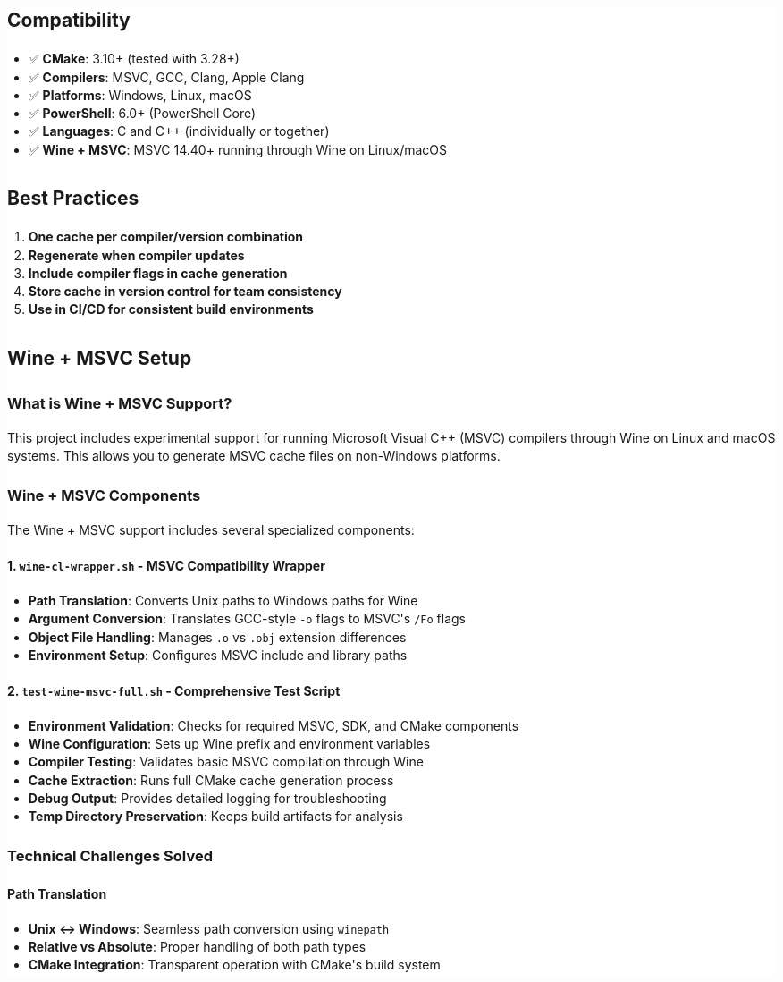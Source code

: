 ## Compatibility

- ✅ **CMake**: 3.10+ (tested with 3.28+)
- ✅ **Compilers**: MSVC, GCC, Clang, Apple Clang
- ✅ **Platforms**: Windows, Linux, macOS
- ✅ **PowerShell**: 6.0+ (PowerShell Core)
- ✅ **Languages**: C and C++ (individually or together)
- ✅ **Wine + MSVC**: MSVC 14.40+ running through Wine on Linux/macOS

## Best Practices

1. **One cache per compiler/version combination**
2. **Regenerate when compiler updates**
3. **Include compiler flags in cache generation**
4. **Store cache in version control for team consistency**
5. **Use in CI/CD for consistent build environments**

## Wine + MSVC Setup

### What is Wine + MSVC Support?

This project includes experimental support for running Microsoft Visual C++ (MSVC) compilers through Wine on Linux and macOS systems. This allows you to generate MSVC cache files on non-Windows platforms.

### Wine + MSVC Components

The Wine + MSVC support includes several specialized components:

#### 1. `wine-cl-wrapper.sh` - MSVC Compatibility Wrapper
- **Path Translation**: Converts Unix paths to Windows paths for Wine
- **Argument Conversion**: Translates GCC-style `-o` flags to MSVC's `/Fo` flags
- **Object File Handling**: Manages `.o` vs `.obj` extension differences
- **Environment Setup**: Configures MSVC include and library paths

#### 2. `test-wine-msvc-full.sh` - Comprehensive Test Script
- **Environment Validation**: Checks for required MSVC, SDK, and CMake components
- **Wine Configuration**: Sets up Wine prefix and environment variables
- **Compiler Testing**: Validates basic MSVC compilation through Wine
- **Cache Extraction**: Runs full CMake cache generation process
- **Debug Output**: Provides detailed logging for troubleshooting
- **Temp Directory Preservation**: Keeps build artifacts for analysis

### Technical Challenges Solved

#### Path Translation
- **Unix ↔ Windows**: Seamless path conversion using `winepath`
- **Relative vs Absolute**: Proper handling of both path types
- **CMake Integration**: Transparent operation with CMake's build system
